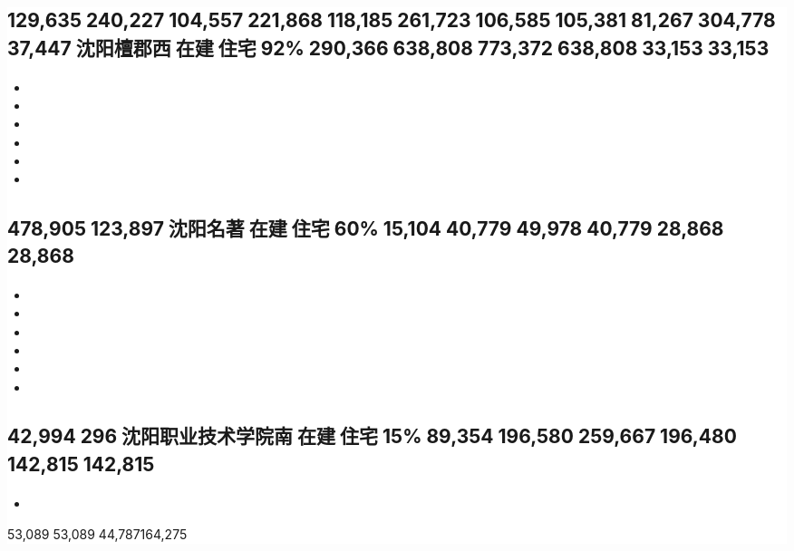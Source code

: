 129,635
240,227
104,557
221,868
118,185
261,723
106,585
105,381
81,267
304,778
37,447
沈阳檀郡西
在建
住宅
92%
290,366
638,808
773,372
638,808
33,153
33,153
-
-
-
-
-
-
-
478,905
123,897
沈阳名著
在建
住宅
60%
15,104
40,779
49,978
40,779
28,868
28,868
-
-
-
-
-
-
-
42,994
296
沈阳职业技术学院南
在建
住宅
15%
89,354
196,580
259,667
196,480
142,815
142,815
-
-
53,089
53,089
44,787164,275